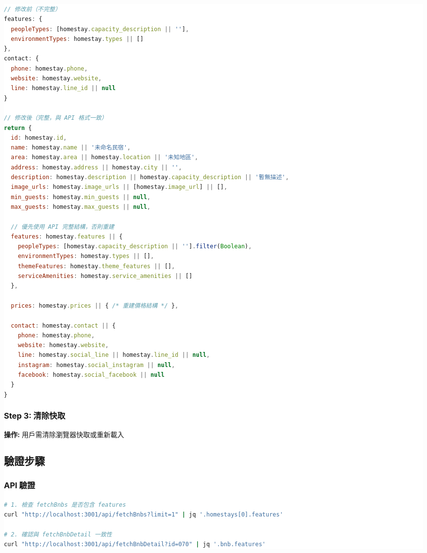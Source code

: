 ```javascript
// 修改前（不完整）
features: {
  peopleTypes: [homestay.capacity_description || ''],
  environmentTypes: homestay.types || []
},
contact: {
  phone: homestay.phone,
  website: homestay.website,
  line: homestay.line_id || null
}

// 修改後（完整，與 API 格式一致）
return {
  id: homestay.id,
  name: homestay.name || '未命名民宿',
  area: homestay.area || homestay.location || '未知地區',
  address: homestay.address || homestay.city || '',
  description: homestay.description || homestay.capacity_description || '暫無描述',
  image_urls: homestay.image_urls || [homestay.image_url] || [],
  min_guests: homestay.min_guests || null,
  max_guests: homestay.max_guests || null,
  
  // 優先使用 API 完整結構，否則重建
  features: homestay.features || {
    peopleTypes: [homestay.capacity_description || ''].filter(Boolean),
    environmentTypes: homestay.types || [],
    themeFeatures: homestay.theme_features || [],
    serviceAmenities: homestay.service_amenities || []
  },
  
  prices: homestay.prices || { /* 重建價格結構 */ },
  
  contact: homestay.contact || {
    phone: homestay.phone,
    website: homestay.website,
    line: homestay.social_line || homestay.line_id || null,
    instagram: homestay.social_instagram || null,
    facebook: homestay.social_facebook || null
  }
}
```

### Step 3: 清除快取
**操作:** 用戶需清除瀏覽器快取或重新載入

## 驗證步驟

### API 驗證
```bash
# 1. 檢查 fetchBnbs 是否包含 features
curl "http://localhost:3001/api/fetchBnbs?limit=1" | jq '.homestays[0].features'

# 2. 確認與 fetchBnbDetail 一致性
curl "http://localhost:3001/api/fetchBnbDetail?id=070" | jq '.bnb.features'
```
